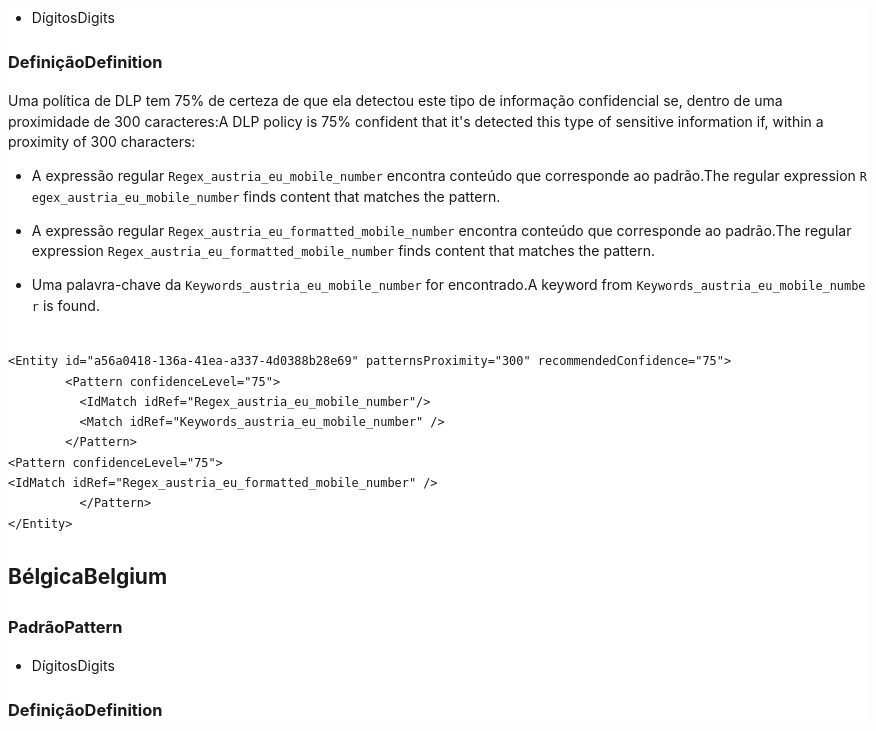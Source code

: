 -  <span data-ttu-id="4975e-111">Dígitos</span><span class="sxs-lookup"><span data-stu-id="4975e-111">Digits</span></span> 
    
### <a name="definition"></a><span data-ttu-id="4975e-112">Definição</span><span class="sxs-lookup"><span data-stu-id="4975e-112">Definition</span></span>

<span data-ttu-id="4975e-113">Uma política de DLP tem 75% de certeza de que ela detectou este tipo de informação confidencial se, dentro de uma proximidade de 300 caracteres:</span><span class="sxs-lookup"><span data-stu-id="4975e-113">A DLP policy is 75% confident that it's detected this type of sensitive information if, within a proximity of 300 characters:</span></span>
  
- <span data-ttu-id="4975e-114">A expressão regular `Regex_austria_eu_mobile_number` encontra conteúdo que corresponde ao padrão.</span><span class="sxs-lookup"><span data-stu-id="4975e-114">The regular expression  `Regex_austria_eu_mobile_number` finds content that matches the pattern.</span></span> 
    
- <span data-ttu-id="4975e-115">A expressão regular `Regex_austria_eu_formatted_mobile_number` encontra conteúdo que corresponde ao padrão.</span><span class="sxs-lookup"><span data-stu-id="4975e-115">The regular expression  `Regex_austria_eu_formatted_mobile_number` finds content that matches the pattern.</span></span> 
    
- <span data-ttu-id="4975e-116">Uma palavra-chave da `Keywords_austria_eu_mobile_number` for encontrado.</span><span class="sxs-lookup"><span data-stu-id="4975e-116">A keyword from  `Keywords_austria_eu_mobile_number` is found.</span></span> 
    
```
 
<Entity id="a56a0418-136a-41ea-a337-4d0388b28e69" patternsProximity="300" recommendedConfidence="75">
        <Pattern confidenceLevel="75">
          <IdMatch idRef="Regex_austria_eu_mobile_number"/>
          <Match idRef="Keywords_austria_eu_mobile_number" />
        </Pattern>
<Pattern confidenceLevel="75">
<IdMatch idRef="Regex_austria_eu_formatted_mobile_number" />
          </Pattern>
</Entity>
```

## <a name="belgium"></a><span data-ttu-id="4975e-117">Bélgica</span><span class="sxs-lookup"><span data-stu-id="4975e-117">Belgium</span></span>

### <a name="pattern"></a><span data-ttu-id="4975e-118">Padrão</span><span class="sxs-lookup"><span data-stu-id="4975e-118">Pattern</span></span>

-  <span data-ttu-id="4975e-119">Dígitos</span><span class="sxs-lookup"><span data-stu-id="4975e-119">Digits</span></span> 
    
### <a name="definition"></a><span data-ttu-id="4975e-120">Definição</span><span class="sxs-lookup"><span data-stu-id="4975e-120">Definition</span></span>
